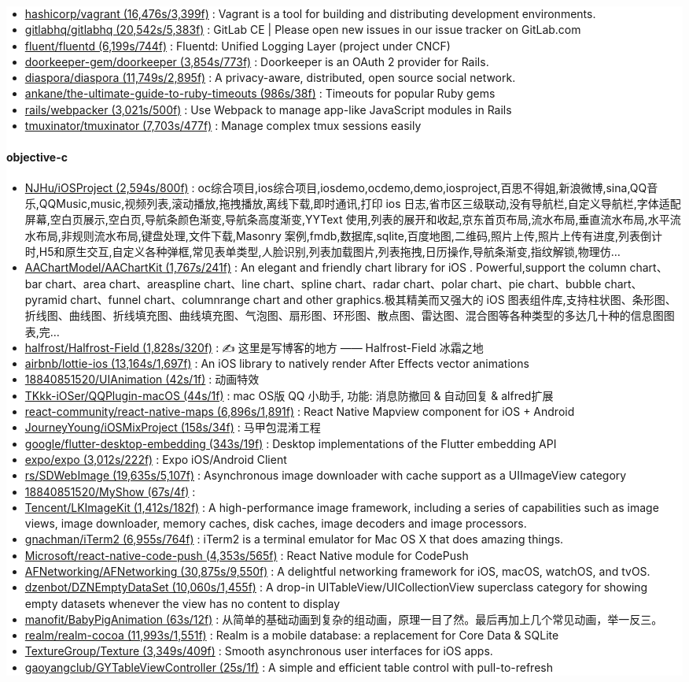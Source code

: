 * [hashicorp/vagrant (16,476s/3,399f)](https://github.com/hashicorp/vagrant) : Vagrant is a tool for building and distributing development environments.
* [gitlabhq/gitlabhq (20,542s/5,383f)](https://github.com/gitlabhq/gitlabhq) : GitLab CE | Please open new issues in our issue tracker on GitLab.com
* [fluent/fluentd (6,199s/744f)](https://github.com/fluent/fluentd) : Fluentd: Unified Logging Layer (project under CNCF)
* [doorkeeper-gem/doorkeeper (3,854s/773f)](https://github.com/doorkeeper-gem/doorkeeper) : Doorkeeper is an OAuth 2 provider for Rails.
* [diaspora/diaspora (11,749s/2,895f)](https://github.com/diaspora/diaspora) : A privacy-aware, distributed, open source social network.
* [ankane/the-ultimate-guide-to-ruby-timeouts (986s/38f)](https://github.com/ankane/the-ultimate-guide-to-ruby-timeouts) : Timeouts for popular Ruby gems
* [rails/webpacker (3,021s/500f)](https://github.com/rails/webpacker) : Use Webpack to manage app-like JavaScript modules in Rails
* [tmuxinator/tmuxinator (7,703s/477f)](https://github.com/tmuxinator/tmuxinator) : Manage complex tmux sessions easily

#### objective-c
* [NJHu/iOSProject (2,594s/800f)](https://github.com/NJHu/iOSProject) : oc综合项目,ios综合项目,iosdemo,ocdemo,demo,iosproject,百思不得姐,新浪微博,sina,QQ音乐,QQMusic,music,视频列表,滚动播放,拖拽播放,离线下载,即时通讯,打印 ios 日志,省市区三级联动,没有导航栏,自定义导航栏,字体适配屏幕,空白页展示,空白页,导航条颜色渐变,导航条高度渐变,YYText 使用,列表的展开和收起,京东首页布局,流水布局,垂直流水布局,水平流水布局,非规则流水布局,键盘处理,文件下载,Masonry 案例,fmdb,数据库,sqlite,百度地图,二维码,照片上传,照片上传有进度,列表倒计时,H5和原生交互,自定义各种弹框,常见表单类型,人脸识别,列表加载图片,列表拖拽,日历操作,导航条渐变,指纹解锁,物理仿…
* [AAChartModel/AAChartKit (1,767s/241f)](https://github.com/AAChartModel/AAChartKit) : An elegant and friendly chart library for iOS . Powerful,support the column chart、bar chart、area chart、areaspline chart、line chart、spline chart、radar chart、polar chart、pie chart、bubble chart、pyramid chart、funnel chart、columnrange chart and other graphics.极其精美而又强大的 iOS 图表组件库,支持柱状图、条形图、折线图、曲线图、折线填充图、曲线填充图、气泡图、扇形图、环形图、散点图、雷达图、混合图等各种类型的多达几十种的信息图图表,完…
* [halfrost/Halfrost-Field (1,828s/320f)](https://github.com/halfrost/Halfrost-Field) : ✍️ 这里是写博客的地方 —— Halfrost-Field 冰霜之地
* [airbnb/lottie-ios (13,164s/1,697f)](https://github.com/airbnb/lottie-ios) : An iOS library to natively render After Effects vector animations
* [18840851520/UIAnimation (42s/1f)](https://github.com/18840851520/UIAnimation) : 动画特效
* [TKkk-iOSer/QQPlugin-macOS (44s/1f)](https://github.com/TKkk-iOSer/QQPlugin-macOS) : mac OS版 QQ 小助手, 功能: 消息防撤回 & 自动回复 & alfred扩展
* [react-community/react-native-maps (6,896s/1,891f)](https://github.com/react-community/react-native-maps) : React Native Mapview component for iOS + Android
* [JourneyYoung/iOSMixProject (158s/34f)](https://github.com/JourneyYoung/iOSMixProject) : 马甲包混淆工程
* [google/flutter-desktop-embedding (343s/19f)](https://github.com/google/flutter-desktop-embedding) : Desktop implementations of the Flutter embedding API
* [expo/expo (3,012s/222f)](https://github.com/expo/expo) : Expo iOS/Android Client
* [rs/SDWebImage (19,635s/5,107f)](https://github.com/rs/SDWebImage) : Asynchronous image downloader with cache support as a UIImageView category
* [18840851520/MyShow (67s/4f)](https://github.com/18840851520/MyShow) : 
* [Tencent/LKImageKit (1,412s/182f)](https://github.com/Tencent/LKImageKit) : A high-performance image framework, including a series of capabilities such as image views, image downloader, memory caches, disk caches, image decoders and image processors.
* [gnachman/iTerm2 (6,955s/764f)](https://github.com/gnachman/iTerm2) : iTerm2 is a terminal emulator for Mac OS X that does amazing things.
* [Microsoft/react-native-code-push (4,353s/565f)](https://github.com/Microsoft/react-native-code-push) : React Native module for CodePush
* [AFNetworking/AFNetworking (30,875s/9,550f)](https://github.com/AFNetworking/AFNetworking) : A delightful networking framework for iOS, macOS, watchOS, and tvOS.
* [dzenbot/DZNEmptyDataSet (10,060s/1,455f)](https://github.com/dzenbot/DZNEmptyDataSet) : A drop-in UITableView/UICollectionView superclass category for showing empty datasets whenever the view has no content to display
* [manofit/BabyPigAnimation (63s/12f)](https://github.com/manofit/BabyPigAnimation) : 从简单的基础动画到复杂的组动画，原理一目了然。最后再加上几个常见动画，举一反三。
* [realm/realm-cocoa (11,993s/1,551f)](https://github.com/realm/realm-cocoa) : Realm is a mobile database: a replacement for Core Data & SQLite
* [TextureGroup/Texture (3,349s/409f)](https://github.com/TextureGroup/Texture) : Smooth asynchronous user interfaces for iOS apps.
* [gaoyangclub/GYTableViewController (25s/1f)](https://github.com/gaoyangclub/GYTableViewController) : A simple and efficient table control with pull-to-refresh